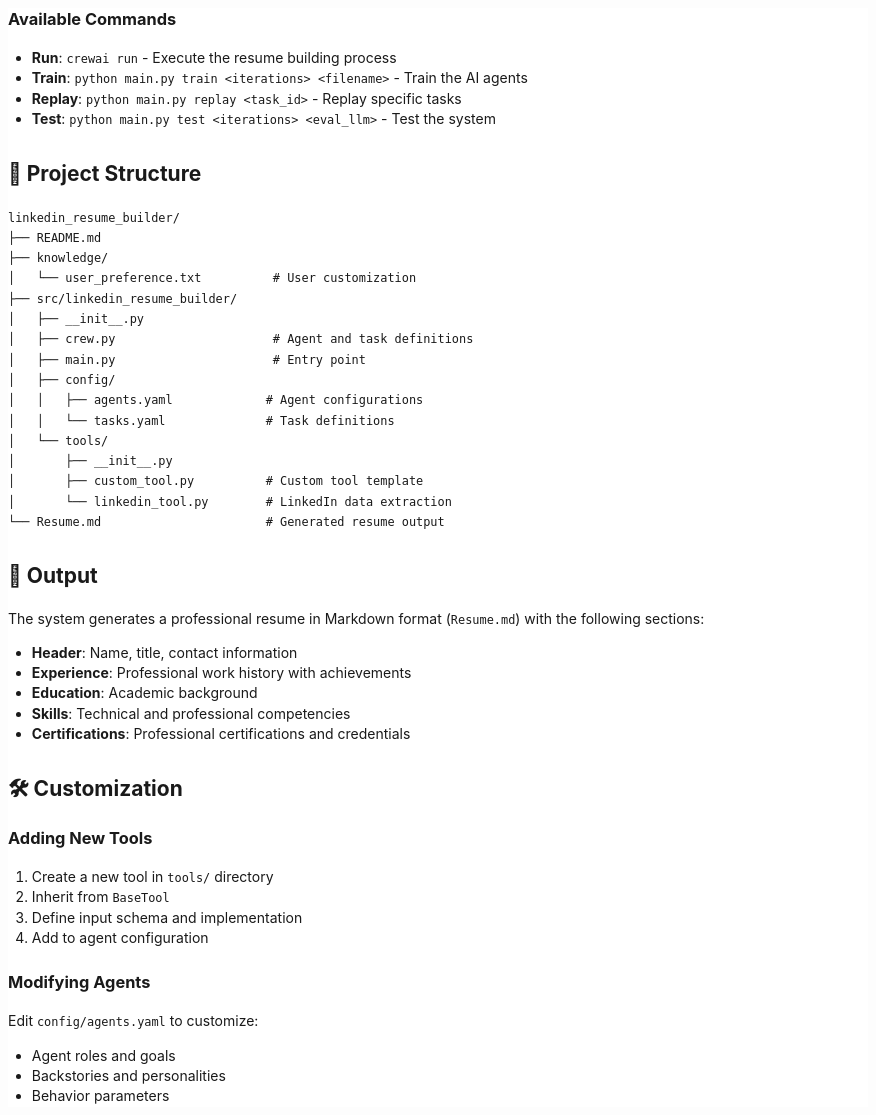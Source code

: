 ### Available Commands

- **Run**: `crewai run` - Execute the resume building process
- **Train**: `python main.py train <iterations> <filename>` - Train the AI agents
- **Replay**: `python main.py replay <task_id>` - Replay specific tasks
- **Test**: `python main.py test <iterations> <eval_llm>` - Test the system

## 📁 Project Structure

```
linkedin_resume_builder/
├── README.md
├── knowledge/
│   └── user_preference.txt          # User customization
├── src/linkedin_resume_builder/
│   ├── __init__.py
│   ├── crew.py                      # Agent and task definitions
│   ├── main.py                      # Entry point
│   ├── config/
│   │   ├── agents.yaml             # Agent configurations
│   │   └── tasks.yaml              # Task definitions
│   └── tools/
│       ├── __init__.py
│       ├── custom_tool.py          # Custom tool template
│       └── linkedin_tool.py        # LinkedIn data extraction
└── Resume.md                       # Generated resume output
```

## 📄 Output

The system generates a professional resume in Markdown format (`Resume.md`) with the following sections:

- **Header**: Name, title, contact information
- **Experience**: Professional work history with achievements
- **Education**: Academic background
- **Skills**: Technical and professional competencies
- **Certifications**: Professional certifications and credentials

## 🛠️ Customization

### Adding New Tools

1. Create a new tool in `tools/` directory
2. Inherit from `BaseTool`
3. Define input schema and implementation
4. Add to agent configuration

### Modifying Agents

Edit `config/agents.yaml` to customize:
- Agent roles and goals
- Backstories and personalities
- Behavior parameters
